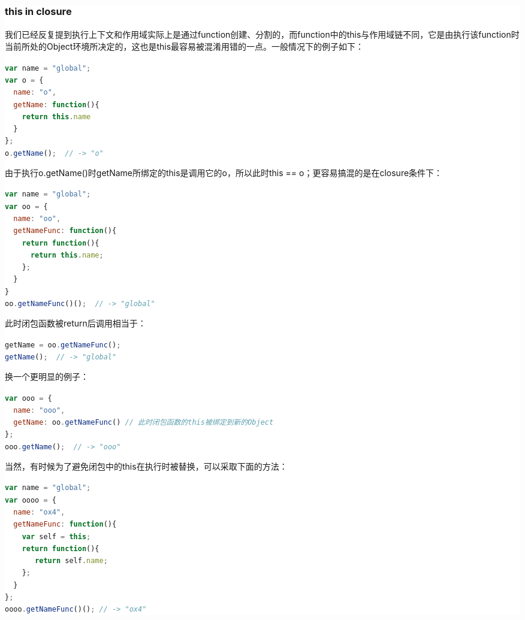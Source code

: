 ### this in closure

我们已经反复提到执行上下文和作用域实际上是通过function创建、分割的，而function中的this与作用域链不同，它是由执行该function时当前所处的Object环境所决定的，这也是this最容易被混淆用错的一点。一般情况下的例子如下：

```js
var name = "global";  
var o = {  
  name: "o",
  getName: function(){
    return this.name
  }
};
o.getName();  // -> "o"  
```

由于执行o.getName()时getName所绑定的this是调用它的o，所以此时this == o；更容易搞混的是在closure条件下：

```js
var name = "global";  
var oo = {  
  name: "oo",
  getNameFunc: function(){
    return function(){
      return this.name;
    };
  }
}
oo.getNameFunc()();  // -> "global"  
```

此时闭包函数被return后调用相当于：

```js
getName = oo.getNameFunc();  
getName();  // -> "global"  
```

换一个更明显的例子：

```js
var ooo = {  
  name: "ooo",
  getName: oo.getNameFunc() // 此时闭包函数的this被绑定到新的Object
};
ooo.getName();  // -> "ooo"  
```

当然，有时候为了避免闭包中的this在执行时被替换，可以采取下面的方法：

```js
var name = "global";  
var oooo = {  
  name: "ox4",
  getNameFunc: function(){
    var self = this;
    return function(){
       return self.name;
    };
  }
};
oooo.getNameFunc()(); // -> "ox4"  
```
